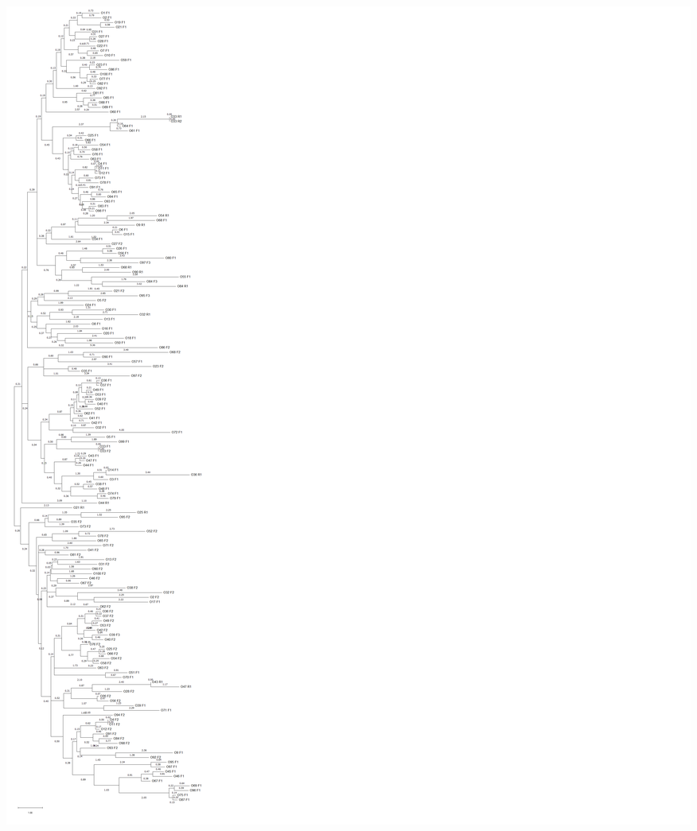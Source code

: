 ![Figure 19. Phylogenetic tree of all 168 predicted proteins. Number after “>O” indicates an obelisk cluster, then “F” stands for sense, or forward, and R stands for antisense, or, reverse, strand.](img/O_porcinus_omega36/Obelisks_all_proteins_2.png)
